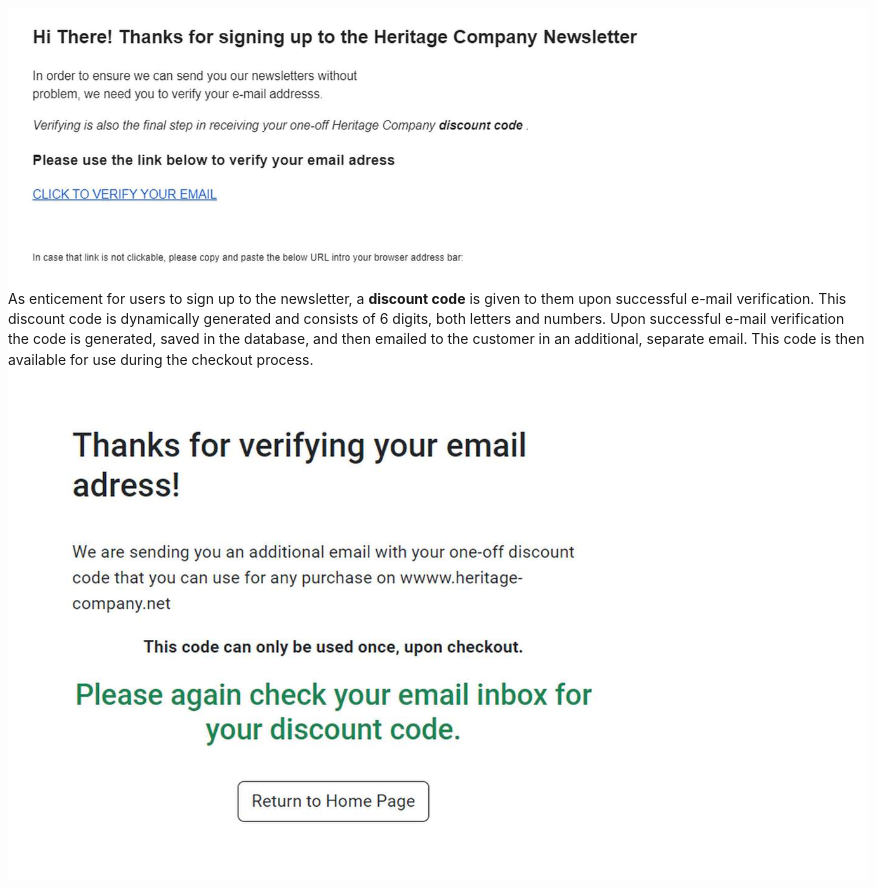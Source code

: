 <img src="static/assets/images/readme-images/email-verify.jpg" alt="Verification Email to Customer" width=650>
<br>

As enticement for users to sign up to the newsletter, a **discount code** is given to them upon successful e-mail verification. This discount code is dynamically generated and consists of 6 digits, both letters and numbers. Upon successful e-mail verification the code is generated, saved in the database, and then emailed to the customer in an additional, separate email. This code is then available for use during the checkout process.

<img src="static/assets/images/readme-images/discount-code.jpg" alt="Discount Code" width=650>
<br>
